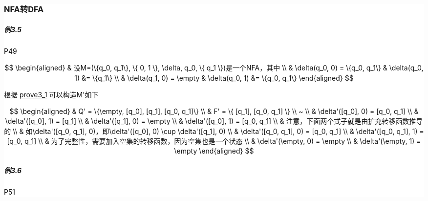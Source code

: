 ### NFA转DFA

##### 例3.5

P49

$$
\begin{aligned}
& 设M=(\{q_0, q_1\}, \{ 0, 1 \}, \delta, q_0, \{ q_1 \})是一个NFA，其中
\\
& \delta(q_0, 0) = \{q_0, q_1\} & \delta(q_0, 1) &= \{q_1\}
\\
& \delta(q_1, 0) = \empty & \delta(q_0, 1) &= \{q_0, q_1\}
\end{aligned}
$$

根据 [prove3_1](#prove3_1) 可以构造M'如下

$$
\begin{aligned}
& Q' = \{\empty, [q_0], [q_1], [q_0, q_1]\}
\\
& F' = \{ [q_1], [q_0, q_1] \}
\\
~
\\
& \delta'([q_0], 0) = [q_0, q_1]
\\
& \delta'([q_0], 1) = [q_1]
\\
& \delta'([q_1], 0) = \empty
\\
& \delta'([q_0], 1) = [q_0, q_1]
\\
& 注意，下面两个式子就是由扩充转移函数推导的
\\
& 如\delta'([q_0, q_1], 0)，即\delta'([q_0], 0) \cup \delta'([q_1], 0)
\\
& \delta'([q_0, q_1], 0) = [q_0, q_1]
\\
& \delta'([q_0, q_1], 1) = [q_0, q_1]
\\
& 为了完整性，需要加入空集的转移函数，因为空集也是一个状态
\\
& \delta'(\empty, 0) = \empty
\\
& \delta'(\empty, 1) = \empty
\end{aligned}
$$

##### 例3.6

P51
